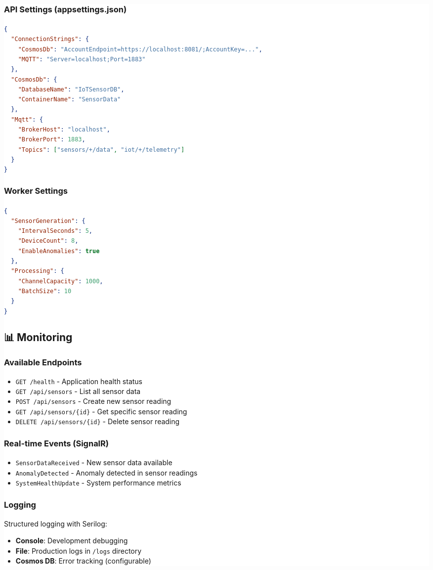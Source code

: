 ### API Settings (appsettings.json)
```json
{
  "ConnectionStrings": {
    "CosmosDb": "AccountEndpoint=https://localhost:8081/;AccountKey=...",
    "MQTT": "Server=localhost;Port=1883"
  },
  "CosmosDb": {
    "DatabaseName": "IoTSensorDB",
    "ContainerName": "SensorData"
  },
  "Mqtt": {
    "BrokerHost": "localhost",
    "BrokerPort": 1883,
    "Topics": ["sensors/+/data", "iot/+/telemetry"]
  }
}
```

### Worker Settings
```json
{
  "SensorGeneration": {
    "IntervalSeconds": 5,
    "DeviceCount": 8,
    "EnableAnomalies": true
  },
  "Processing": {
    "ChannelCapacity": 1000,
    "BatchSize": 10
  }
}
```

## 📊 Monitoring

### Available Endpoints
- `GET /health` - Application health status
- `GET /api/sensors` - List all sensor data
- `POST /api/sensors` - Create new sensor reading
- `GET /api/sensors/{id}` - Get specific sensor reading
- `DELETE /api/sensors/{id}` - Delete sensor reading

### Real-time Events (SignalR)
- `SensorDataReceived` - New sensor data available
- `AnomalyDetected` - Anomaly detected in sensor readings
- `SystemHealthUpdate` - System performance metrics

### Logging
Structured logging with Serilog:
- **Console**: Development debugging
- **File**: Production logs in `/logs` directory
- **Cosmos DB**: Error tracking (configurable)
